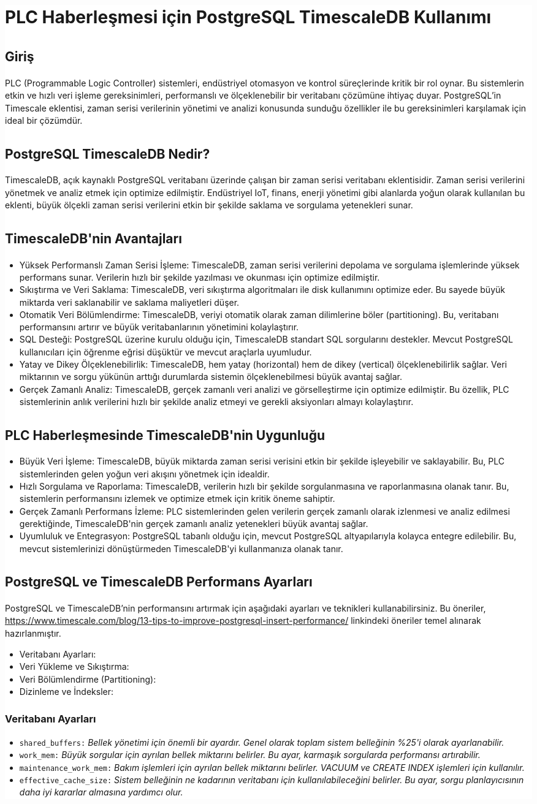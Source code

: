 ﻿# **PLC Haberleşmesi için PostgreSQL TimescaleDB Kullanımı**
## **Giriş**
PLC (Programmable Logic Controller) sistemleri, endüstriyel otomasyon ve kontrol süreçlerinde kritik bir rol oynar. Bu sistemlerin etkin ve hızlı veri işleme gereksinimleri, performanslı ve ölçeklenebilir bir veritabanı çözümüne ihtiyaç duyar. PostgreSQL’in Timescale eklentisi, zaman serisi verilerinin yönetimi ve analizi konusunda sunduğu özellikler ile bu gereksinimleri karşılamak için ideal bir çözümdür.
## **PostgreSQL TimescaleDB Nedir?**
TimescaleDB, açık kaynaklı PostgreSQL veritabanı üzerinde çalışan bir zaman serisi veritabanı eklentisidir. Zaman serisi verilerini yönetmek ve analiz etmek için optimize edilmiştir. Endüstriyel IoT, finans, enerji yönetimi gibi alanlarda yoğun olarak kullanılan bu eklenti, büyük ölçekli zaman serisi verilerini etkin bir şekilde saklama ve sorgulama yetenekleri sunar.
## **TimescaleDB'nin Avantajları**
- Yüksek Performanslı Zaman Serisi İşleme: TimescaleDB, zaman serisi verilerini depolama ve sorgulama işlemlerinde yüksek performans sunar. Verilerin hızlı bir şekilde yazılması ve okunması için optimize edilmiştir.
- Sıkıştırma ve Veri Saklama: TimescaleDB, veri sıkıştırma algoritmaları ile disk kullanımını optimize eder. Bu sayede büyük miktarda veri saklanabilir ve saklama maliyetleri düşer.
- Otomatik Veri Bölümlendirme: TimescaleDB, veriyi otomatik olarak zaman dilimlerine böler (partitioning). Bu, veritabanı performansını artırır ve büyük veritabanlarının yönetimini kolaylaştırır.
- SQL Desteği: PostgreSQL üzerine kurulu olduğu için, TimescaleDB standart SQL sorgularını destekler. Mevcut PostgreSQL kullanıcıları için öğrenme eğrisi düşüktür ve mevcut araçlarla uyumludur.
- Yatay ve Dikey Ölçeklenebilirlik: TimescaleDB, hem yatay (horizontal) hem de dikey (vertical) ölçeklenebilirlik sağlar. Veri miktarının ve sorgu yükünün arttığı durumlarda sistemin ölçeklenebilmesi büyük avantaj sağlar.
- Gerçek Zamanlı Analiz: TimescaleDB, gerçek zamanlı veri analizi ve görselleştirme için optimize edilmiştir. Bu özellik, PLC sistemlerinin anlık verilerini hızlı bir şekilde analiz etmeyi ve gerekli aksiyonları almayı kolaylaştırır.
## **PLC Haberleşmesinde TimescaleDB'nin Uygunluğu**
- Büyük Veri İşleme: TimescaleDB, büyük miktarda zaman serisi verisini etkin bir şekilde işleyebilir ve saklayabilir. Bu, PLC sistemlerinden gelen yoğun veri akışını yönetmek için idealdir.
- Hızlı Sorgulama ve Raporlama: TimescaleDB, verilerin hızlı bir şekilde sorgulanmasına ve raporlanmasına olanak tanır. Bu, sistemlerin performansını izlemek ve optimize etmek için kritik öneme sahiptir.
- Gerçek Zamanlı Performans İzleme: PLC sistemlerinden gelen verilerin gerçek zamanlı olarak izlenmesi ve analiz edilmesi gerektiğinde, TimescaleDB'nin gerçek zamanlı analiz yetenekleri büyük avantaj sağlar.
- Uyumluluk ve Entegrasyon: PostgreSQL tabanlı olduğu için, mevcut PostgreSQL altyapılarıyla kolayca entegre edilebilir. Bu, mevcut sistemlerinizi dönüştürmeden TimescaleDB'yi kullanmanıza olanak tanır.
## **PostgreSQL ve TimescaleDB Performans Ayarları**
PostgreSQL ve TimescaleDB’nin performansını artırmak için aşağıdaki ayarları ve teknikleri kullanabilirsiniz. Bu öneriler, https://www.timescale.com/blog/13-tips-to-improve-postgresql-insert-performance/ linkindeki öneriler temel alınarak hazırlanmıştır.

- Veritabanı Ayarları:
- Veri Yükleme ve Sıkıştırma:
- Veri Bölümlendirme (Partitioning):
- Dizinleme ve İndeksler:
### **Veritabanı Ayarları**
- ```shared_buffers:``` *Bellek yönetimi için önemli bir ayardır. Genel olarak toplam sistem belleğinin %25'i olarak ayarlanabilir.*
- ```work_mem:``` *Büyük sorgular için ayrılan bellek miktarını belirler. Bu ayar, karmaşık sorgularda performansı artırabilir.*
- ```maintenance_work_mem:``` *Bakım işlemleri için ayrılan bellek miktarını belirler. VACUUM ve CREATE INDEX işlemleri için kullanılır.*
- ```effective_cache_size:``` *Sistem belleğinin ne kadarının veritabanı için kullanılabileceğini belirler. Bu ayar, sorgu planlayıcısının daha iyi kararlar almasına yardımcı olur.*